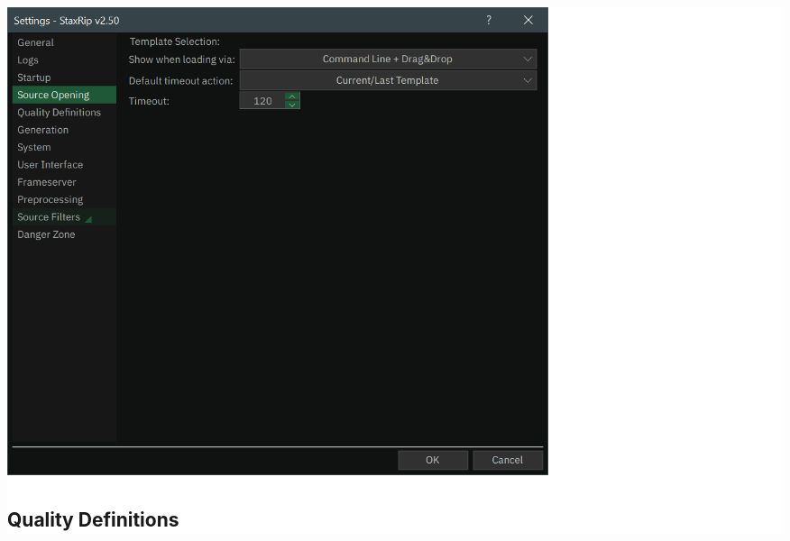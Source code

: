 <img width=600 src="../../../Images/Screenshots/SettingsSourceOpening.png">  


## Quality Definitions
